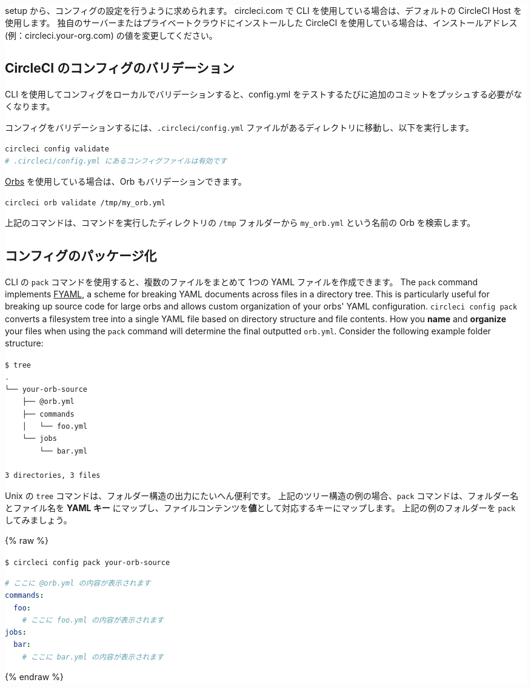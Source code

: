 setup から、コンフィグの設定を行うように求められます。 circleci.com で CLI を使用している場合は、デフォルトの CircleCI Host を使用します。 独自のサーバーまたはプライベートクラウドにインストールした CircleCI を使用している場合は、インストールアドレス (例：circleci.your-org.com) の値を変更してください。

## CircleCI のコンフィグのバリデーション

CLI を使用してコンフィグをローカルでバリデーションすると、config.yml をテストするたびに追加のコミットをプッシュする必要がなくなります。

コンフィグをバリデーションするには、`.circleci/config.yml` ファイルがあるディレクトリに移動し、以下を実行します。

```sh
circleci config validate
# .circleci/config.yml にあるコンフィグファイルは有効です
```

[Orbs](https://circleci.com/orbs/) を使用している場合は、Orb もバリデーションできます。

```sh
circleci orb validate /tmp/my_orb.yml
```

上記のコマンドは、コマンドを実行したディレクトリの `/tmp` フォルダーから `my_orb.yml` という名前の Orb を検索します。

## コンフィグのパッケージ化

CLI の `pack` コマンドを使用すると、複数のファイルをまとめて 1つの YAML ファイルを作成できます。 The `pack` command implements [FYAML](https://github.com/CircleCI-Public/fyaml), a scheme for breaking YAML documents across files in a directory tree. This is particularly useful for breaking up source code for large orbs and allows custom organization of your orbs' YAML configuration. `circleci config pack` converts a filesystem tree into a single YAML file based on directory structure and file contents. How you **name** and **organize** your files when using the `pack` command will determine the final outputted `orb.yml`. Consider the following example folder structure:

```sh
$ tree
.
└── your-orb-source
    ├── @orb.yml
    ├── commands
    │   └── foo.yml
    └── jobs
        └── bar.yml

3 directories, 3 files
```

Unix の `tree` コマンドは、フォルダー構造の出力にたいへん便利です。 上記のツリー構造の例の場合、`pack` コマンドは、フォルダー名とファイル名を **YAML キー** にマップし、ファイルコンテンツを**値**として対応するキーにマップします。 上記の例のフォルダーを `pack` してみましょう。


{% raw %}
```sh
$ circleci config pack your-orb-source
```

```yaml
# ここに @orb.yml の内容が表示されます
commands:
  foo:
    # ここに foo.yml の内容が表示されます
jobs:
  bar:
    # ここに bar.yml の内容が表示されます
```
{% endraw %}
